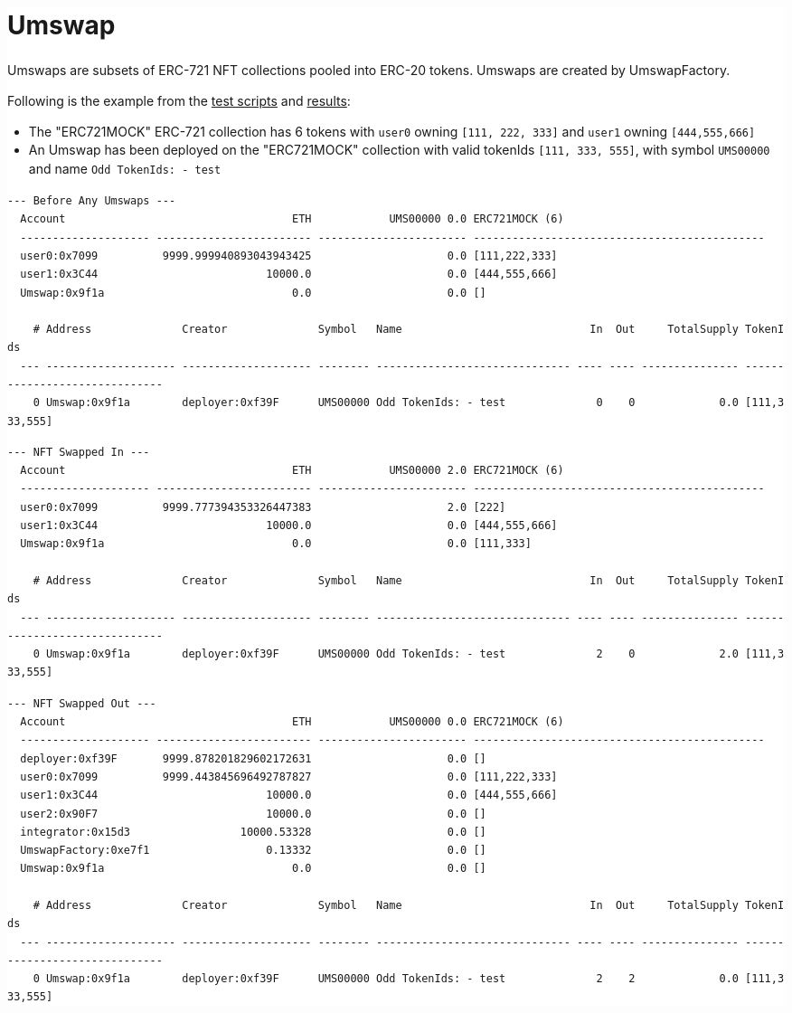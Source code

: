 # Umswap

Umswaps are subsets of ERC-721 NFT collections pooled into ERC-20 tokens. Umswaps are created by UmswapFactory.

Following is the example from the [test scripts](test/00_test_0.js) and [results](testIt.out):

* The "ERC721MOCK" ERC-721 collection has 6 tokens with `user0` owning `[111, 222, 333]` and `user1` owning `[444,555,666]`
* An Umswap has been deployed on the "ERC721MOCK" collection with valid tokenIds `[111, 333, 555]`, with symbol `UMS00000` and name `Odd TokenIds: - test`

```
--- Before Any Umswaps ---
  Account                                   ETH            UMS00000   0.0 ERC721MOCK (6)           
  -------------------- ------------------------ ----------------------- ---------------------------------------------
  user0:0x7099          9999.999940893043943425                     0.0 [111,222,333]            
  user1:0x3C44                          10000.0                     0.0 [444,555,666]            
  Umswap:0x9f1a                             0.0                     0.0 []                       

    # Address              Creator              Symbol   Name                             In  Out     TotalSupply TokenIds                      
  --- -------------------- -------------------- -------- ------------------------------ ---- ---- --------------- ------------------------------
    0 Umswap:0x9f1a        deployer:0xf39F      UMS00000             Odd TokenIds: - test              0    0             0.0 [111,333,555]                 
```

```
--- NFT Swapped In ---
  Account                                   ETH            UMS00000   2.0 ERC721MOCK (6)           
  -------------------- ------------------------ ----------------------- ---------------------------------------------
  user0:0x7099          9999.777394353326447383                     2.0 [222]                    
  user1:0x3C44                          10000.0                     0.0 [444,555,666]            
  Umswap:0x9f1a                             0.0                     0.0 [111,333]                

    # Address              Creator              Symbol   Name                             In  Out     TotalSupply TokenIds                      
  --- -------------------- -------------------- -------- ------------------------------ ---- ---- --------------- ------------------------------
    0 Umswap:0x9f1a        deployer:0xf39F      UMS00000             Odd TokenIds: - test              2    0             2.0 [111,333,555]                 
```

```
--- NFT Swapped Out ---
  Account                                   ETH            UMS00000   0.0 ERC721MOCK (6)           
  -------------------- ------------------------ ----------------------- ---------------------------------------------
  deployer:0xf39F       9999.878201829602172631                     0.0 []                       
  user0:0x7099          9999.443845696492787827                     0.0 [111,222,333]            
  user1:0x3C44                          10000.0                     0.0 [444,555,666]            
  user2:0x90F7                          10000.0                     0.0 []                       
  integrator:0x15d3                 10000.53328                     0.0 []                       
  UmswapFactory:0xe7f1                  0.13332                     0.0 []                       
  Umswap:0x9f1a                             0.0                     0.0 []                       

    # Address              Creator              Symbol   Name                             In  Out     TotalSupply TokenIds                      
  --- -------------------- -------------------- -------- ------------------------------ ---- ---- --------------- ------------------------------
    0 Umswap:0x9f1a        deployer:0xf39F      UMS00000             Odd TokenIds: - test              2    2             0.0 [111,333,555]                 
```